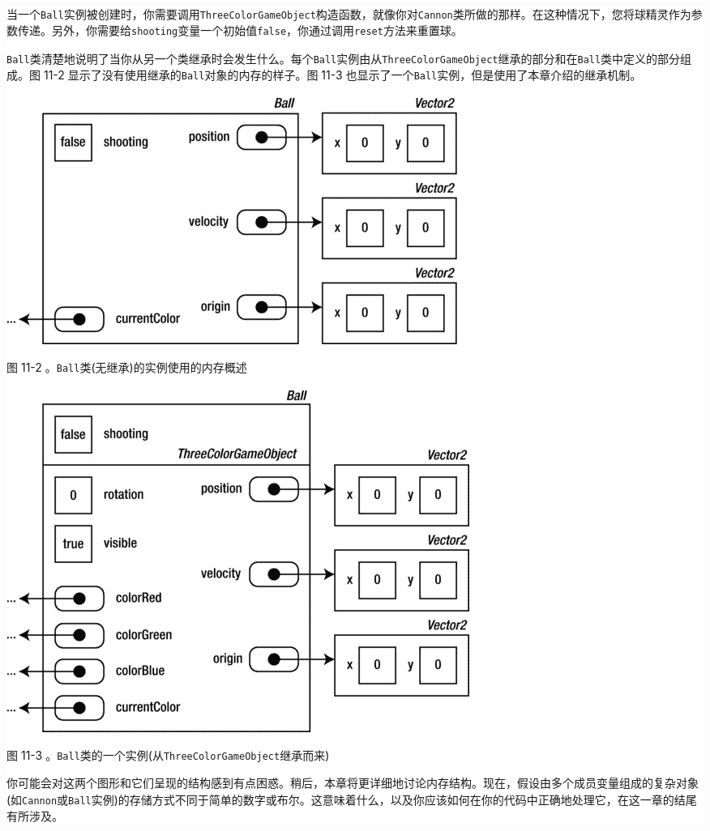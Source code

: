 当一个`Ball`实例被创建时，你需要调用`ThreeColorGameObject`构造函数，就像你对`Cannon`类所做的那样。在这种情况下，您将球精灵作为参数传递。另外，你需要给`shooting`变量一个初始值`false`，你通过调用`reset`方法来重置球。

`Ball`类清楚地说明了当你从另一个类继承时会发生什么。每个`Ball`实例由从`ThreeColorGameObject`继承的部分和在`Ball`类中定义的部分组成。图 11-2 显示了没有使用继承的`Ball`对象的内存的样子。图 11-3 也显示了一个`Ball`实例，但是使用了本章介绍的继承机制。

![9781430265382_Fig11-02.jpg](img/9781430265382_Fig11-02.jpg)

图 11-2 。`Ball`类(无继承)的实例使用的内存概述

![9781430265382_Fig11-03.jpg](img/9781430265382_Fig11-03.jpg)

图 11-3 。`Ball`类的一个实例(从`ThreeColorGameObject`继承而来)

你可能会对这两个图形和它们呈现的结构感到有点困惑。稍后，本章将更详细地讨论内存结构。现在，假设由多个成员变量组成的复杂对象(如`Cannon`或`Ball`实例)的存储方式不同于简单的数字或布尔。这意味着什么，以及你应该如何在你的代码中正确地处理它，在这一章的结尾有所涉及。
